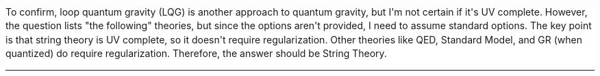 To confirm, loop quantum gravity (LQG) is another approach to quantum gravity, but I'm not certain if it's UV complete. However, the question lists "the following" theories, but since the options aren't provided, I need to assume standard options. The key point is that string theory is UV complete, so it doesn't require regularization. Other theories like QED, Standard Model, and GR (when quantized) do require regularization. Therefore, the answer should be String Theory.

---

